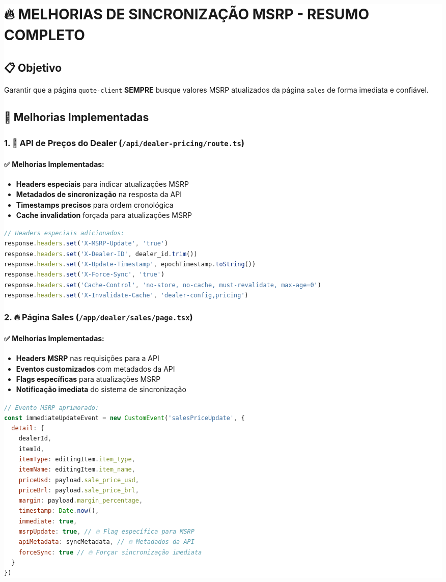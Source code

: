 # 🔥 MELHORIAS DE SINCRONIZAÇÃO MSRP - RESUMO COMPLETO

## 📋 Objetivo
Garantir que a página `quote-client` **SEMPRE** busque valores MSRP atualizados da página `sales` de forma imediata e confiável.

## 🚀 Melhorias Implementadas

### 1. 🔧 API de Preços do Dealer (`/api/dealer-pricing/route.ts`)

#### ✅ Melhorias Implementadas:
- **Headers especiais** para indicar atualizações MSRP
- **Metadados de sincronização** na resposta da API
- **Timestamps precisos** para ordem cronológica
- **Cache invalidation** forçada para atualizações MSRP

```javascript
// Headers especiais adicionados:
response.headers.set('X-MSRP-Update', 'true')
response.headers.set('X-Dealer-ID', dealer_id.trim())
response.headers.set('X-Update-Timestamp', epochTimestamp.toString())
response.headers.set('X-Force-Sync', 'true')
response.headers.set('Cache-Control', 'no-store, no-cache, must-revalidate, max-age=0')
response.headers.set('X-Invalidate-Cache', 'dealer-config,pricing')
```

### 2. 🔥 Página Sales (`/app/dealer/sales/page.tsx`)

#### ✅ Melhorias Implementadas:
- **Headers MSRP** nas requisições para a API
- **Eventos customizados** com metadados da API
- **Flags específicas** para atualizações MSRP
- **Notificação imediata** do sistema de sincronização

```javascript
// Evento MSRP aprimorado:
const immediateUpdateEvent = new CustomEvent('salesPriceUpdate', {
  detail: {
    dealerId,
    itemId,
    itemType: editingItem.item_type,
    itemName: editingItem.item_name,
    priceUsd: payload.sale_price_usd,
    priceBrl: payload.sale_price_brl,
    margin: payload.margin_percentage,
    timestamp: Date.now(),
    immediate: true,
    msrpUpdate: true, // 🔥 Flag específica para MSRP
    apiMetadata: syncMetadata, // 🔥 Metadados da API
    forceSync: true // 🔥 Forçar sincronização imediata
  }
})
```
